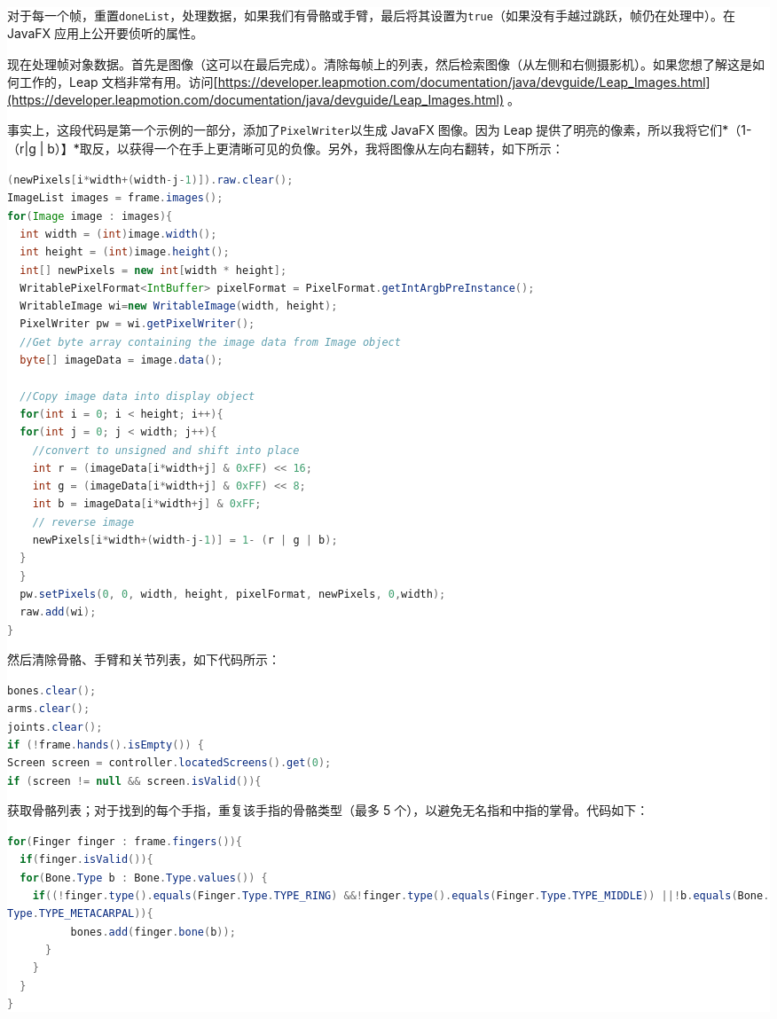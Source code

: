 对于每一个帧，重置`doneList`，处理数据，如果我们有骨骼或手臂，最后将其设置为`true`（如果没有手越过跳跃，帧仍在处理中）。在 JavaFX 应用上公开要侦听的属性。

现在处理帧对象数据。首先是图像（这可以在最后完成）。清除每帧上的列表，然后检索图像（从左侧和右侧摄影机）。如果您想了解这是如何工作的，Leap 文档非常有用。访问[https://developer.leapmotion.com/documentation/java/devguide/Leap_Images.html](https://developer.leapmotion.com/documentation/java/devguide/Leap_Images.html) 。

事实上，这段代码是第一个示例的一部分，添加了`PixelWriter`以生成 JavaFX 图像。因为 Leap 提供了明亮的像素，所以我将它们*（1-（r|g | b）】*取反，以获得一个在手上更清晰可见的负像。另外，我将图像从左向右翻转，如下所示：

```java
(newPixels[i*width+(width-j-1)]).raw.clear();
ImageList images = frame.images();
for(Image image : images){
  int width = (int)image.width();
  int height = (int)image.height();
  int[] newPixels = new int[width * height];
  WritablePixelFormat<IntBuffer> pixelFormat = PixelFormat.getIntArgbPreInstance();
  WritableImage wi=new WritableImage(width, height);
  PixelWriter pw = wi.getPixelWriter();
  //Get byte array containing the image data from Image object
  byte[] imageData = image.data();

  //Copy image data into display object
  for(int i = 0; i < height; i++){
  for(int j = 0; j < width; j++){
    //convert to unsigned and shift into place
    int r = (imageData[i*width+j] & 0xFF) << 16;
    int g = (imageData[i*width+j] & 0xFF) << 8;
    int b = imageData[i*width+j] & 0xFF;
    // reverse image
    newPixels[i*width+(width-j-1)] = 1- (r | g | b);
  }
  }
  pw.setPixels(0, 0, width, height, pixelFormat, newPixels, 0,width);
  raw.add(wi);
}
```

然后清除骨骼、手臂和关节列表，如下代码所示：

```java
bones.clear();
arms.clear();
joints.clear();
if (!frame.hands().isEmpty()) {
Screen screen = controller.locatedScreens().get(0);
if (screen != null && screen.isValid()){
```

获取骨骼列表；对于找到的每个手指，重复该手指的骨骼类型（最多 5 个），以避免无名指和中指的掌骨。代码如下：

```java
for(Finger finger : frame.fingers()){
  if(finger.isValid()){
  for(Bone.Type b : Bone.Type.values()) {
    if((!finger.type().equals(Finger.Type.TYPE_RING) &&!finger.type().equals(Finger.Type.TYPE_MIDDLE)) ||!b.equals(Bone.Type.TYPE_METACARPAL)){
          bones.add(finger.bone(b));
      }
    }
  }
}
```
